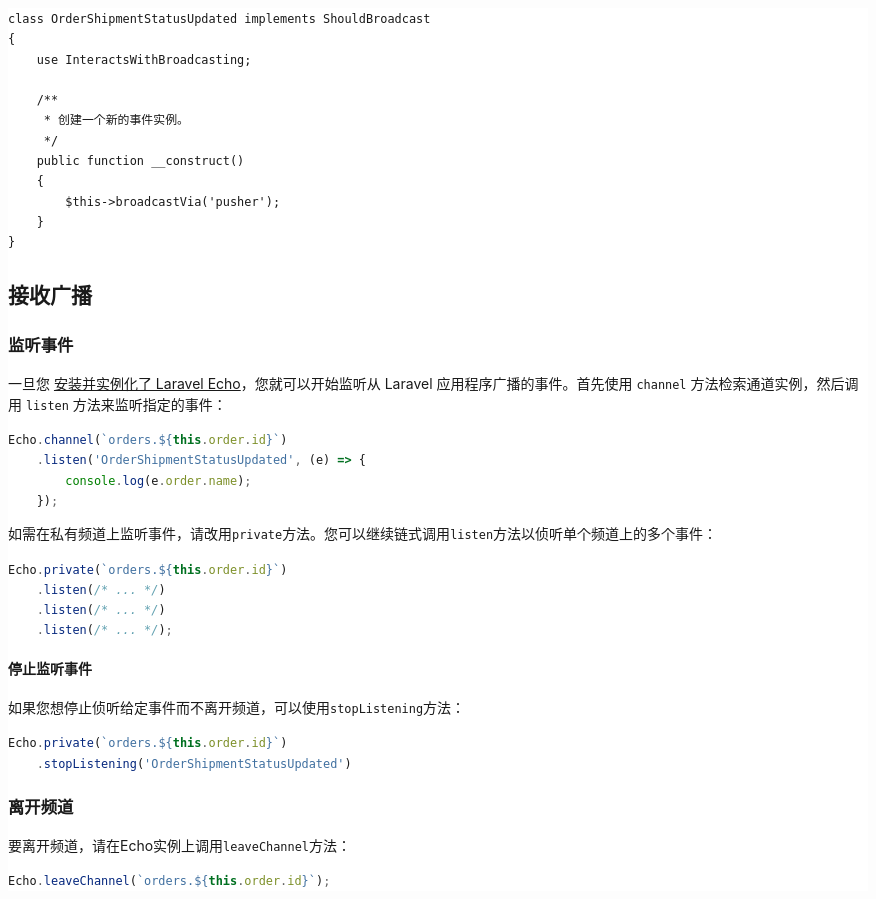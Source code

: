     class OrderShipmentStatusUpdated implements ShouldBroadcast
    {
        use InteractsWithBroadcasting;

        /**
         * 创建一个新的事件实例。
         */
        public function __construct()
        {
            $this->broadcastVia('pusher');
        }
    }

<a name="receiving-broadcasts"></a>
## 接收广播

<a name="listening-for-events"></a>
### 监听事件

一旦您 [安装并实例化了 Laravel Echo](#client-side-installation)，您就可以开始监听从 Laravel 应用程序广播的事件。首先使用 `channel` 方法检索通道实例，然后调用 `listen` 方法来监听指定的事件：

```js
Echo.channel(`orders.${this.order.id}`)
    .listen('OrderShipmentStatusUpdated', (e) => {
        console.log(e.order.name);
    });
```



如需在私有频道上监听事件，请改用`private`方法。您可以继续链式调用`listen`方法以侦听单个频道上的多个事件：

```js
Echo.private(`orders.${this.order.id}`)
    .listen(/* ... */)
    .listen(/* ... */)
    .listen(/* ... */);
```

<a name="stop-listening-for-events"></a>
#### 停止监听事件

如果您想停止侦听给定事件而不离开频道，可以使用`stopListening`方法：

```js
Echo.private(`orders.${this.order.id}`)
    .stopListening('OrderShipmentStatusUpdated')
```

<a name="leaving-a-channel"></a>
### 离开频道

要离开频道，请在Echo实例上调用`leaveChannel`方法：

```js
Echo.leaveChannel(`orders.${this.order.id}`);
```
